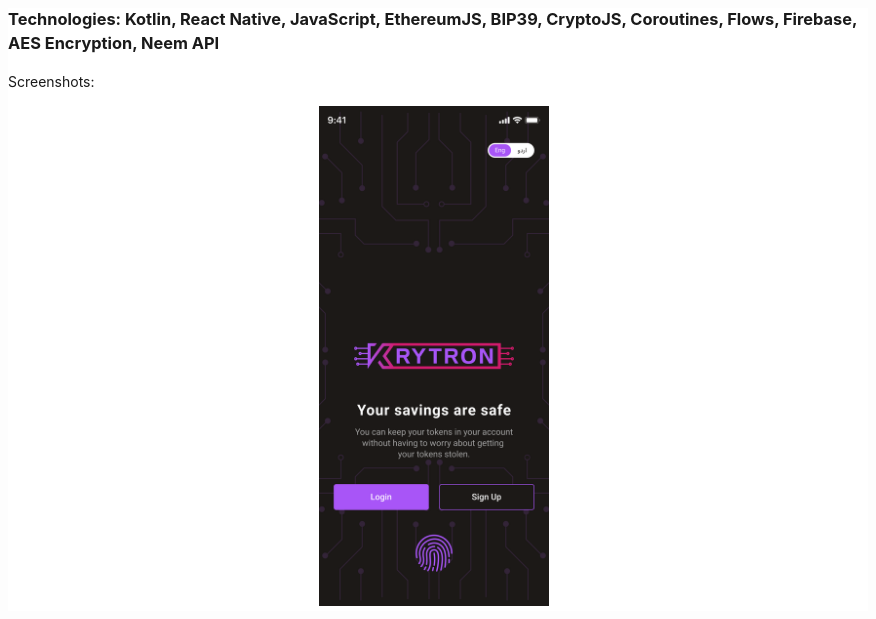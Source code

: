 ### Technologies: Kotlin, React Native, JavaScript, EthereumJS, BIP39, CryptoJS, Coroutines, Flows, Firebase, AES Encryption, Neem API

Screenshots:

<p align="center"> 
  <img src="assets/signup.png" width="250" height="500" />&nbsp;&nbsp;